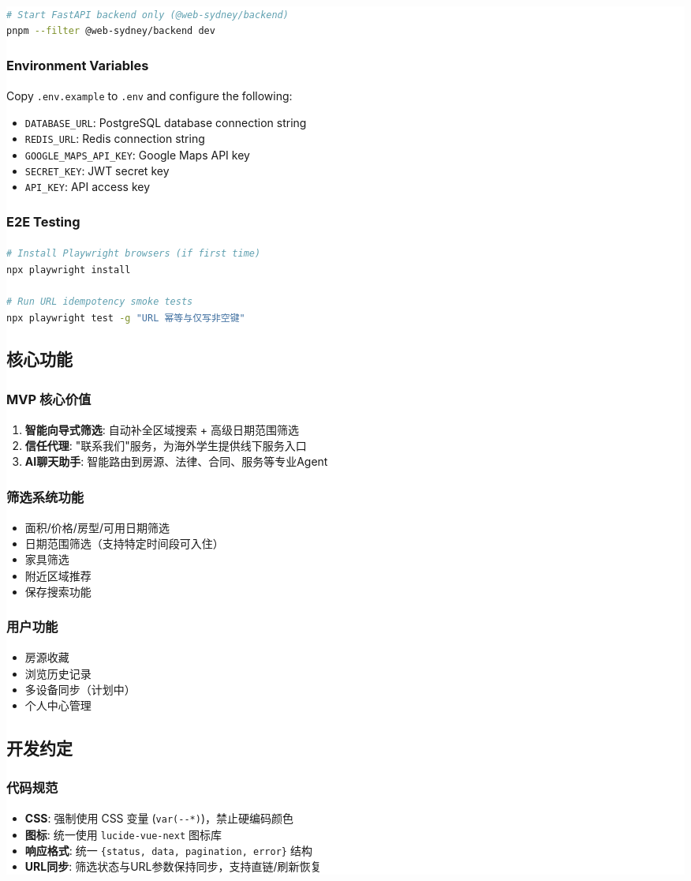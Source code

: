 ```bash
# Start FastAPI backend only (@web-sydney/backend)
pnpm --filter @web-sydney/backend dev
```

### Environment Variables
Copy `.env.example` to `.env` and configure the following:
- `DATABASE_URL`: PostgreSQL database connection string
- `REDIS_URL`: Redis connection string  
- `GOOGLE_MAPS_API_KEY`: Google Maps API key
- `SECRET_KEY`: JWT secret key
- `API_KEY`: API access key

### E2E Testing
```bash
# Install Playwright browsers (if first time)
npx playwright install

# Run URL idempotency smoke tests
npx playwright test -g "URL 幂等与仅写非空键"
```

## 核心功能

### MVP 核心价值
1. **智能向导式筛选**: 自动补全区域搜索 + 高级日期范围筛选
2. **信任代理**: "联系我们"服务，为海外学生提供线下服务入口
3. **AI聊天助手**: 智能路由到房源、法律、合同、服务等专业Agent

### 筛选系统功能
- 面积/价格/房型/可用日期筛选
- 日期范围筛选（支持特定时间段可入住）
- 家具筛选
- 附近区域推荐
- 保存搜索功能

### 用户功能
- 房源收藏
- 浏览历史记录
- 多设备同步（计划中）
- 个人中心管理

## 开发约定

### 代码规范
- **CSS**: 强制使用 CSS 变量 (`var(--*)`)，禁止硬编码颜色
- **图标**: 统一使用 `lucide-vue-next` 图标库
- **响应格式**: 统一 `{status, data, pagination, error}` 结构
- **URL同步**: 筛选状态与URL参数保持同步，支持直链/刷新恢复
